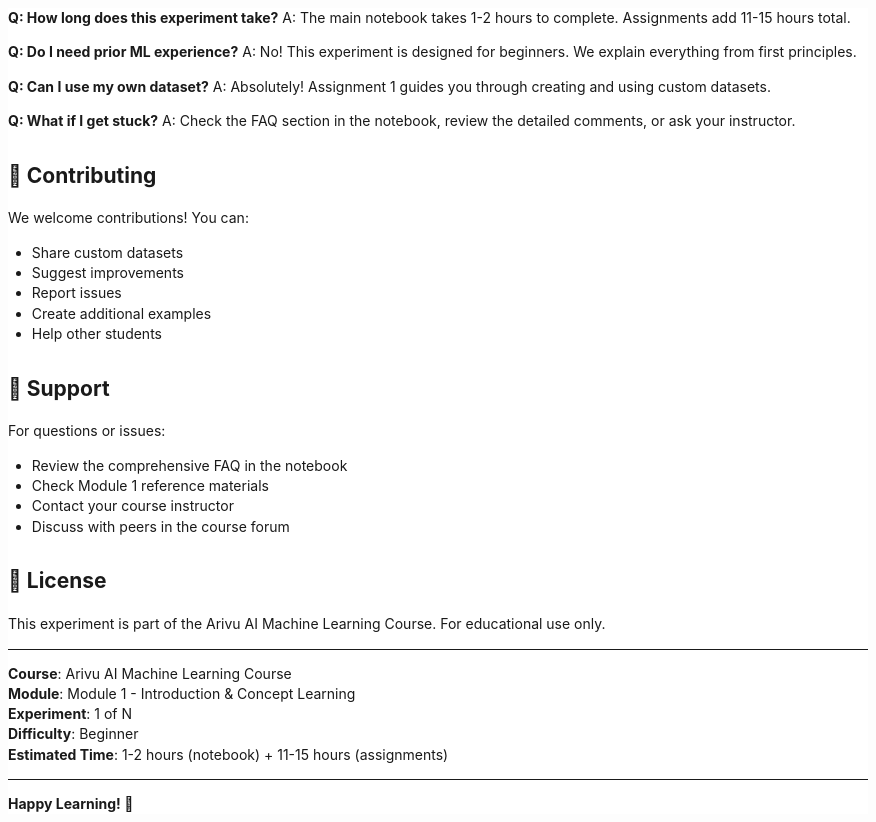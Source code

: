 **Q: How long does this experiment take?**
A: The main notebook takes 1-2 hours to complete. Assignments add 11-15 hours total.

**Q: Do I need prior ML experience?**
A: No! This experiment is designed for beginners. We explain everything from first principles.

**Q: Can I use my own dataset?**
A: Absolutely! Assignment 1 guides you through creating and using custom datasets.

**Q: What if I get stuck?**
A: Check the FAQ section in the notebook, review the detailed comments, or ask your instructor.

## 🤝 Contributing

We welcome contributions! You can:
- Share custom datasets
- Suggest improvements
- Report issues
- Create additional examples
- Help other students

## 📧 Support

For questions or issues:
- Review the comprehensive FAQ in the notebook
- Check Module 1 reference materials
- Contact your course instructor
- Discuss with peers in the course forum

## 📄 License

This experiment is part of the Arivu AI Machine Learning Course.
For educational use only.

---

**Course**: Arivu AI Machine Learning Course  
**Module**: Module 1 - Introduction & Concept Learning  
**Experiment**: 1 of N  
**Difficulty**: Beginner  
**Estimated Time**: 1-2 hours (notebook) + 11-15 hours (assignments)

---

**Happy Learning! 🚀**

